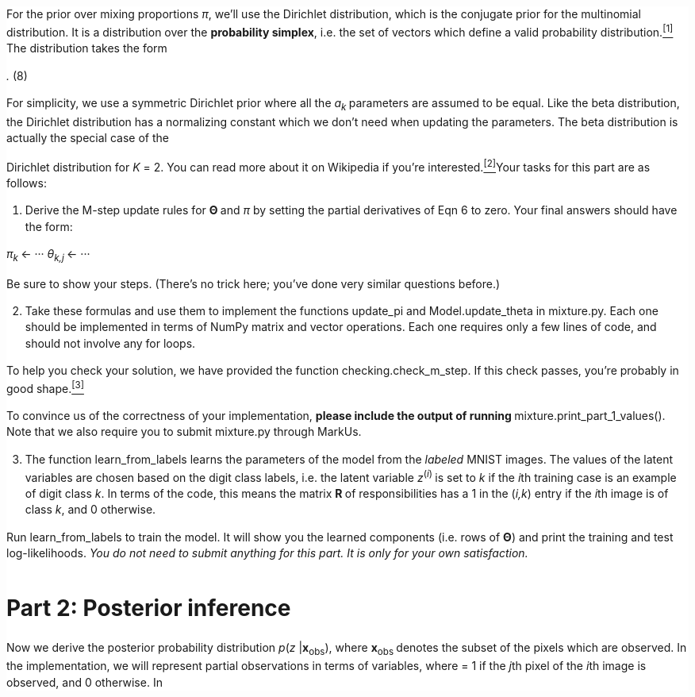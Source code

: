 For the prior over mixing proportions <em>π</em>, we’ll use the Dirichlet distribution, which is the conjugate prior for the multinomial distribution. It is a distribution over the <strong>probability simplex</strong>, i.e. the set of vectors which define a valid probability distribution.<a href="#_ftn1" name="_ftnref1"><sup>[1]</sup></a> The distribution takes the form

<em>.                                                                    </em>(8)

For simplicity, we use a symmetric Dirichlet prior where all the <em>a<sub>k </sub></em>parameters are assumed to be equal. Like the beta distribution, the Dirichlet distribution has a normalizing constant which we don’t need when updating the parameters. The beta distribution is actually the special case of the

Dirichlet distribution for <em>K </em>= 2. You can read more about it on Wikipedia if you’re interested.<a href="#_ftn2" name="_ftnref2"><sup>[2]</sup></a>Your tasks for this part are as follows:

<ol>

 <li><strong> </strong>Derive the M-step update rules for <strong>Θ </strong>and <em>π </em>by setting the partial derivatives of Eqn 6 to zero. Your final answers should have the form:</li>

</ol>

<em>π<sub>k </sub></em>← ··· <em>θ<sub>k,j </sub></em>← ···

Be sure to show your steps. (There’s no trick here; you’ve done very similar questions before.)

<ol start="2">

 <li><strong> </strong>Take these formulas and use them to implement the functions update_pi and Model.update_theta in mixture.py. Each one should be implemented in terms of NumPy matrix and vector operations. Each one requires only a few lines of code, and should not involve any for loops.</li>

</ol>

To help you check your solution, we have provided the function checking.check_m_step. If this check passes, you’re probably in good shape.<a href="#_ftn3" name="_ftnref3"><sup>[3]</sup></a>

To convince us of the correctness of your implementation, <strong>please include the output of running </strong>mixture.print_part_1_values(). Note that we also require you to submit mixture.py through MarkUs.

<ol start="3">

 <li><strong> </strong>The function learn_from_labels learns the parameters of the model from the <em>labeled </em>MNIST images. The values of the latent variables are chosen based on the digit class labels, i.e. the latent variable <em>z</em><sup>(<em>i</em>) </sup>is set to <em>k </em>if the <em>i</em>th training case is an example of digit class <em>k</em>. In terms of the code, this means the matrix <strong>R </strong>of responsibilities has a 1 in the (<em>i,k</em>) entry if the <em>i</em>th image is of class <em>k</em>, and 0 otherwise.</li>

</ol>

Run learn_from_labels to train the model. It will show you the learned components (i.e. rows of <strong>Θ</strong>) and print the training and test log-likelihoods. <em>You do not need to submit anything for this part. It is only for your own satisfaction.</em>

<h1>Part 2: Posterior inference</h1>

Now we derive the posterior probability distribution <em>p</em>(<em>z </em>|<strong>x</strong><sub>obs</sub>), where <strong>x</strong><sub>obs </sub>denotes the subset of the pixels which are observed. In the implementation, we will represent partial observations in terms of variables, where = 1 if the <em>j</em>th pixel of the <em>i</em>th image is observed, and 0 otherwise. In
